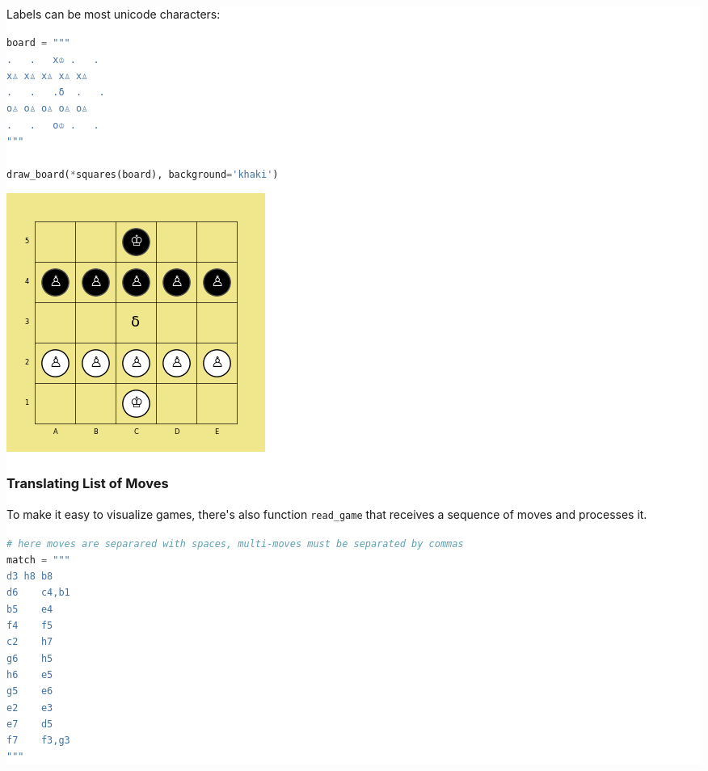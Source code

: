 

Labels can be most unicode characters:


```python
board = """
.   .   x♔ .   .
x♙ x♙ x♙ x♙ x♙
.   .   .δ  .   .
o♙ o♙ o♙ o♙ o♙
.   .   o♔ .   .
"""

draw_board(*squares(board), background='khaki')
```


    
![png](imgs/output_47_0.png)
    


### Translating List of Moves

To make it easy to visualize games, there's also function `read_game` that receives a sequence of moves and processes it.


```python
# here moves are separared with spaces, multi-moves must be separated by commas
match = """
d3 h8 b8
d6    c4,b1
b5    e4
f4    f5
c2    h7
g6    h5
h6    e5
g5    e6
e2    e3
e7    d5
f7    f3,g3
"""
```
